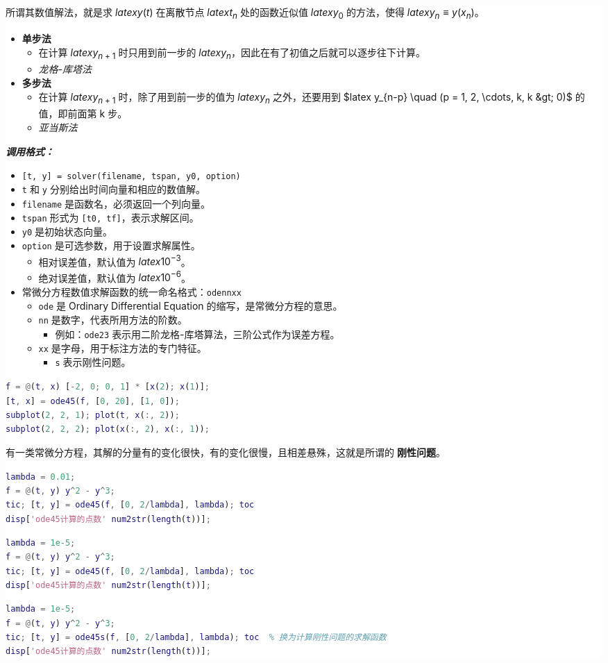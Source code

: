 所谓其数值解法，就是求 $latex y(t)$ 在离散节点 $latex t_n$ 处的函数近似值 $latex y_0$ 的方法，使得 $latex y_n \equiv y(x_n)$。

- **单步法**
    - 在计算 $latex y_{n+1}$ 时只用到前一步的 $latex y_n$，因此在有了初值之后就可以逐步往下计算。
    - *龙格-库塔法*
- **多步法**
    - 在计算 $latex y_{n+1}$ 时，除了用到前一步的值为 $latex y_n$ 之外，还要用到 $latex y_{n-p} \quad (p = 1, 2, \cdots, k, k &gt; 0)$ 的值，即前面第 k 步。
    - *亚当斯法*

***调用格式：***

- `[t, y] = solver(filename, tspan, y0, option)`
- `t` 和 `y` 分别给出时间向量和相应的数值解。
- `filename` 是函数名，必须返回一个列向量。
- `tspan` 形式为 `[t0, tf]`，表示求解区间。
- `y0` 是初始状态向量。
- `option` 是可选参数，用于设置求解属性。
    - 相对误差值，默认值为 $latex 10^{-3}$。
    - 绝对误差值，默认值为 $latex 10^{-6}$。
- 常微分方程数值求解函数的统一命名格式：`odennxx`
    - `ode` 是 Ordinary Differential Equation 的缩写，是常微分方程的意思。
    - `nn` 是数字，代表所用方法的阶数。
        - 例如：`ode23` 表示用二阶龙格-库塔算法，三阶公式作为误差方程。
    - `xx` 是字母，用于标注方法的专门特征。
        - `s` 表示刚性问题。

```matlab
f = @(t, x) [-2, 0; 0, 1] * [x(2); x(1)];
[t, x] = ode45(f, [0, 20], [1, 0]);
subplot(2, 2, 1); plot(t, x(:, 2));
subplot(2, 2, 2); plot(x(:, 2), x(:, 1));
```

有一类常微分方程，其解的分量有的变化很快，有的变化很慢，且相差悬殊，这就是所谓的 **刚性问题**。

```matlab
lambda = 0.01;
f = @(t, y) y^2 - y^3;
tic; [t, y] = ode45(f, [0, 2/lambda], lambda); toc
disp['ode45计算的点数' num2str(length(t))];
```

```matlab
lambda = 1e-5;
f = @(t, y) y^2 - y^3;
tic; [t, y] = ode45(f, [0, 2/lambda], lambda); toc
disp['ode45计算的点数' num2str(length(t))];
```

```matlab
lambda = 1e-5;
f = @(t, y) y^2 - y^3;
tic; [t, y] = ode45s(f, [0, 2/lambda], lambda); toc  % 换为计算刚性问题的求解函数
disp['ode45计算的点数' num2str(length(t))];
```
